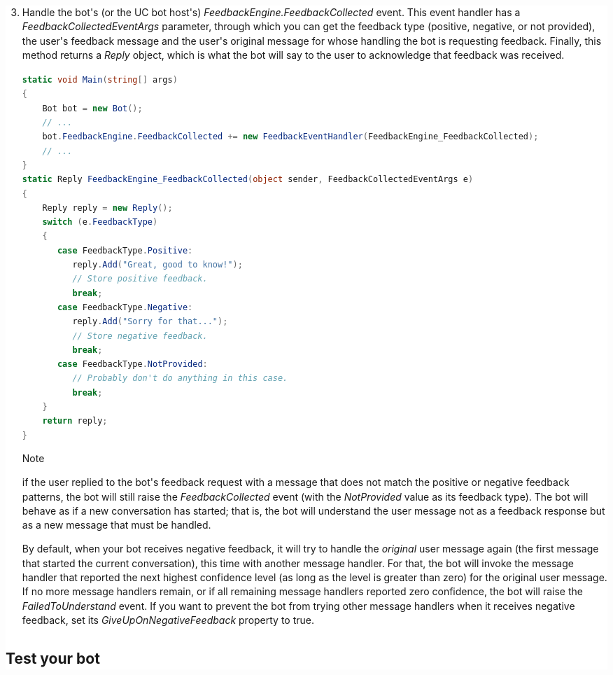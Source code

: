 3.  Handle the bot's (or the UC bot host's) *FeedbackEngine.FeedbackCollected* event. This event handler has a *FeedbackCollectedEventArgs* parameter, through which you can get the feedback type (positive, negative, or not provided), the user's feedback message and the user's original message for whose handling the bot is requesting feedback. Finally, this method returns a *Reply* object, which is what the bot will say to the user to acknowledge that feedback was received.
    
    ```csharp
    static void Main(string[] args)
    {
        Bot bot = new Bot(); 
        // ... 
        bot.FeedbackEngine.FeedbackCollected += new FeedbackEventHandler(FeedbackEngine_FeedbackCollected); 
        // ...
    }
    static Reply FeedbackEngine_FeedbackCollected(object sender, FeedbackCollectedEventArgs e)
    {
        Reply reply = new Reply();
        switch (e.FeedbackType)
        {
           case FeedbackType.Positive:
              reply.Add("Great, good to know!");
              // Store positive feedback.
              break; 
           case FeedbackType.Negative:
              reply.Add("Sorry for that...");
              // Store negative feedback.
              break; 
           case FeedbackType.NotProvided:
              // Probably don't do anything in this case.
              break;
        } 
        return reply;
    }
    ```
    

    > [!NOTE]
    > <P>if the user replied to the bot's feedback request with a message that does not match the positive or negative feedback patterns, the bot will still raise the <EM>FeedbackCollected</EM> event (with the <EM>NotProvided</EM> value as its feedback type). The bot will behave as if a new conversation has started; that is, the bot will understand the user message not as a feedback response but as a new message that must be handled.</P>

    
    By default, when your bot receives negative feedback, it will try to handle the *original* user message again (the first message that started the current conversation), this time with another message handler. For that, the bot will invoke the message handler that reported the next highest confidence level (as long as the level is greater than zero) for the original user message. If no more message handlers remain, or if all remaining message handlers reported zero confidence, the bot will raise the *FailedToUnderstand* event. If you want to prevent the bot from trying other message handlers when it receives negative feedback, set its *GiveUpOnNegativeFeedback* property to true.

## Test your bot
